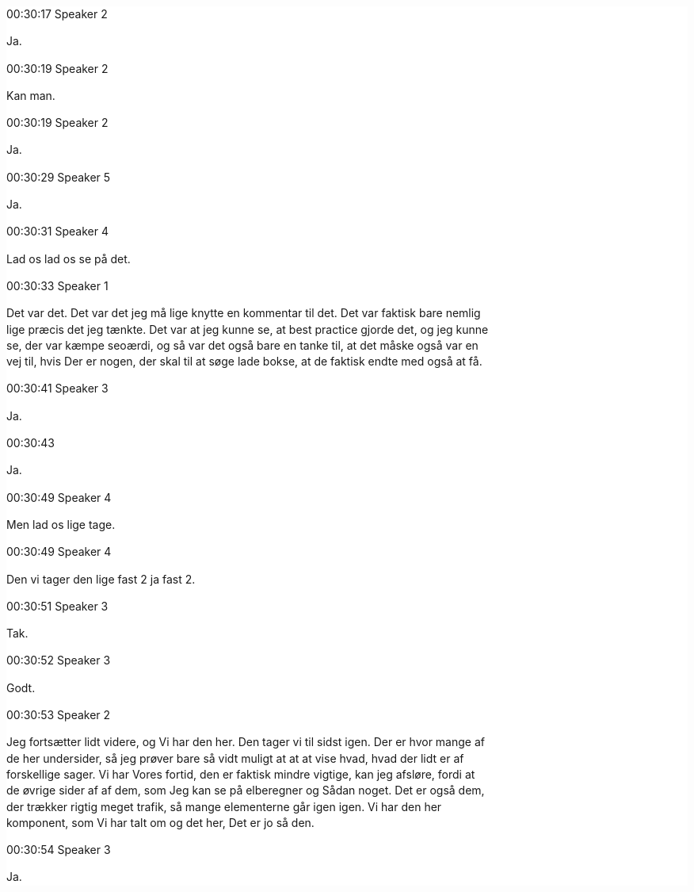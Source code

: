 00:30:17 Speaker 2

Ja.

00:30:19 Speaker 2

Kan man.

00:30:19 Speaker 2

Ja.

00:30:29 Speaker 5

Ja.

00:30:31 Speaker 4

Lad os lad os se på det.

00:30:33 Speaker 1

Det var det. Det var det jeg må lige knytte en kommentar til det. Det var faktisk bare nemlig  
lige præcis det jeg tænkte. Det var at jeg kunne se, at best practice gjorde det, og jeg kunne  
se, der var kæmpe seoærdi, og så var det også bare en tanke til, at det måske også var en  
vej til, hvis Der er nogen, der skal til at søge lade bokse, at de faktisk endte med også at få.

00:30:41 Speaker 3

Ja.

00:30:43

Ja.

00:30:49 Speaker 4

Men lad os lige tage.

00:30:49 Speaker 4

Den vi tager den lige fast 2 ja fast 2.

00:30:51 Speaker 3

Tak.

00:30:52 Speaker 3

Godt.

00:30:53 Speaker 2

Jeg fortsætter lidt videre, og Vi har den her. Den tager vi til sidst igen. Der er hvor mange af  
de her undersider, så jeg prøver bare så vidt muligt at at at vise hvad, hvad der lidt er af  
forskellige sager. Vi har Vores fortid, den er faktisk mindre vigtige, kan jeg afsløre, fordi at  
de øvrige sider af af dem, som Jeg kan se på elberegner og Sådan noget. Det er også dem,  
der trækker rigtig meget trafik, så mange elementerne går igen igen. Vi har den her  
komponent, som Vi har talt om og det her, Det er jo så den.

00:30:54 Speaker 3

Ja.
